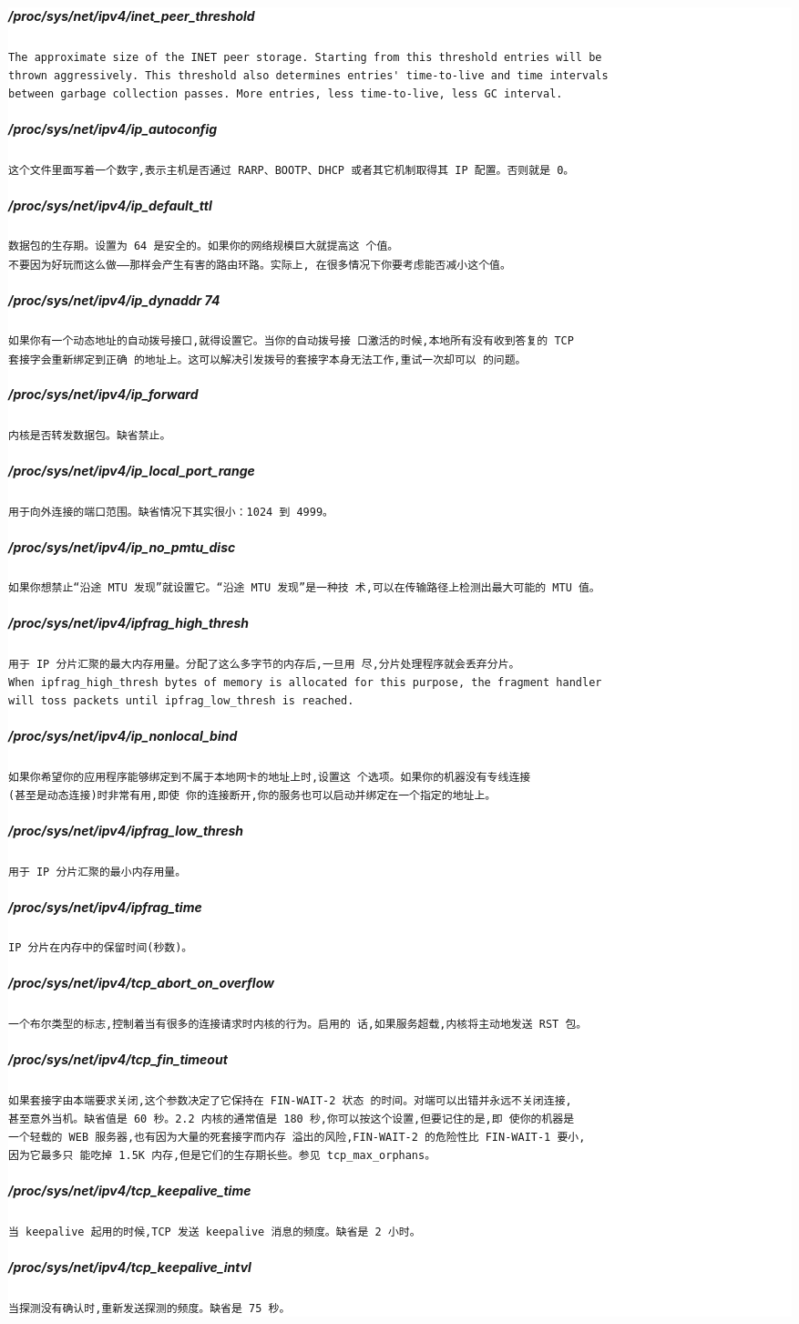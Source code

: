 ##### /proc/sys/net/ipv4/inet_peer_threshold
    The approximate size of the INET peer storage. Starting from this threshold entries will be
    thrown aggressively. This threshold also determines entries' time-to-live and time intervals
    between garbage collection passes. More entries, less time-to-live, less GC interval.

##### /proc/sys/net/ipv4/ip_autoconfig
    这个文件里面写着一个数字,表示主机是否通过 RARP、BOOTP、DHCP 或者其它机制取得其 IP 配置。否则就是 0。

##### /proc/sys/net/ipv4/ip_default_ttl
    数据包的生存期。设置为 64 是安全的。如果你的网络规模巨大就提高这 个值。
    不要因为好玩而这么做——那样会产生有害的路由环路。实际上, 在很多情况下你要考虑能否减小这个值。

##### /proc/sys/net/ipv4/ip_dynaddr 74
    如果你有一个动态地址的自动拨号接口,就得设置它。当你的自动拨号接 口激活的时候,本地所有没有收到答复的 TCP
    套接字会重新绑定到正确 的地址上。这可以解决引发拨号的套接字本身无法工作,重试一次却可以 的问题。

##### /proc/sys/net/ipv4/ip_forward
    内核是否转发数据包。缺省禁止。

##### /proc/sys/net/ipv4/ip_local_port_range
    用于向外连接的端口范围。缺省情况下其实很小：1024 到 4999。

##### /proc/sys/net/ipv4/ip_no_pmtu_disc
    如果你想禁止“沿途 MTU 发现”就设置它。“沿途 MTU 发现”是一种技 术,可以在传输路径上检测出最大可能的 MTU 值。

##### /proc/sys/net/ipv4/ipfrag_high_thresh
    用于 IP 分片汇聚的最大内存用量。分配了这么多字节的内存后,一旦用 尽,分片处理程序就会丢弃分片。
    When ipfrag_high_thresh bytes of memory is allocated for this purpose, the fragment handler
    will toss packets until ipfrag_low_thresh is reached.

##### /proc/sys/net/ipv4/ip_nonlocal_bind
    如果你希望你的应用程序能够绑定到不属于本地网卡的地址上时,设置这 个选项。如果你的机器没有专线连接
    (甚至是动态连接)时非常有用,即使 你的连接断开,你的服务也可以启动并绑定在一个指定的地址上。

##### /proc/sys/net/ipv4/ipfrag_low_thresh
    用于 IP 分片汇聚的最小内存用量。

##### /proc/sys/net/ipv4/ipfrag_time
    IP 分片在内存中的保留时间(秒数)。

##### /proc/sys/net/ipv4/tcp_abort_on_overflow
    一个布尔类型的标志,控制着当有很多的连接请求时内核的行为。启用的 话,如果服务超载,内核将主动地发送 RST 包。

##### /proc/sys/net/ipv4/tcp_fin_timeout
    如果套接字由本端要求关闭,这个参数决定了它保持在 FIN-WAIT-2 状态 的时间。对端可以出错并永远不关闭连接,
    甚至意外当机。缺省值是 60 秒。2.2 内核的通常值是 180 秒,你可以按这个设置,但要记住的是,即 使你的机器是
    一个轻载的 WEB 服务器,也有因为大量的死套接字而内存 溢出的风险,FIN-WAIT-2 的危险性比 FIN-WAIT-1 要小,
    因为它最多只 能吃掉 1.5K 内存,但是它们的生存期长些。参见 tcp_max_orphans。

##### /proc/sys/net/ipv4/tcp_keepalive_time
    当 keepalive 起用的时候,TCP 发送 keepalive 消息的频度。缺省是 2 小时。

##### /proc/sys/net/ipv4/tcp_keepalive_intvl
    当探测没有确认时,重新发送探测的频度。缺省是 75 秒。
